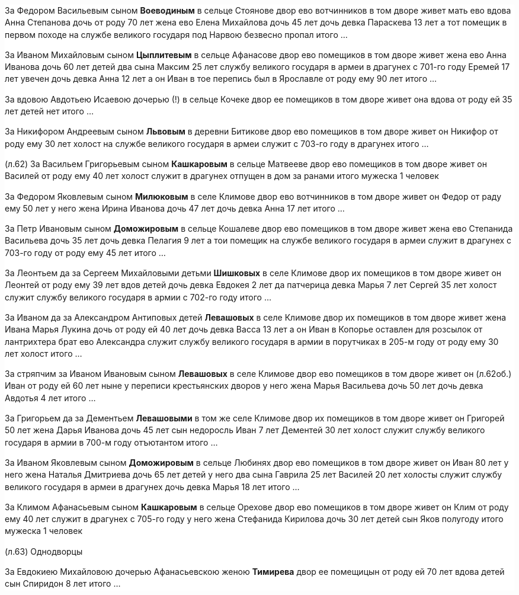За Федором Васильевым сыном **Воеводиным** в сельце Стоянове двор ево вотчинников в том дворе живет мать ево вдова Анна Степанова дочь от роду 70 лет жена ево Елена Михайлова дочь 45 лет дочь девка Параскева 13 лет а тот помещик в первом походе на службе великого государя под Нарвою безвесно пропал итого …

За Иваном Михайловым сыном **Цыплитевым** в сельце Афанасове двор ево помещиков в том дворе живет жена ево Анна Иванова дочь 60 лет детей два сына Максим 25 лет службу великого государя в армеи в драгунех с 701-го году Еремей 17 лет увечен дочь девка Анна 12 лет а он Иван в тое перепись был в Ярославле от роду ему 90 лет итого …

За вдовою Авдотьею Исаевою дочерью (!) в сельце Кочеке двор ее помещиков в том дворе живет она вдова от роду ей 35 лет детей нет итого …

За Никифором Андреевым сыном **Львовым** в деревни Битикове двор ево помещиков в том дворе живет он Никифор от роду ему 30 лет холост на службе великого государя в армеи служит с 703-го году в драгунех итого …

(л.62) За Васильем Григорьевым сыном **Кашкаровым** в сельце Матвееве двор ево помещиков в том дворе живет он Василей от роду ему 40 лет холост служит в драгунех отпущен в дом за ранами итого мужеска 1 человек

За Федором Яковлевым сыном **Милюковым** в селе Климове двор ево вотчинников в том дворе живет он Федор от раду ему 50 лет у него жена Ирина Иванова дочь 47 лет дочь девка Анна 17 лет итого …

За Петр Ивановым сыном **Доможировым** в сельце Кошалеве двор ево помещиков в том дворе живет жена ево Степанида Васильева дочь 35 лет дочь девка Пелагия 9 лет а тои помещик на службе великого государя в армеи служит в драгунех с 703-го году от роду ему 45 лет итого …

За Леонтьем да за Сергеем Михайловыми детьми **Шишковых** в селе Климове двор их помещиков в том дворе живет он Леонтей от роду ему 39 лет вдов детей дочь девка Евдокея 2 лет да патчерица девка Марья 7 лет Сергей 35 лет холост служит службу великого государя в армии с 702-го году итого …

За Иваном да за Александром Антиповых детей **Левашовых** в селе Климове двор их помещиков в том дворе живет жена Ивана Марья Лукина дочь от роду ей 40 лет дочь девка Васса 13 лет а он Иван в Копорье оставлен для розсылок от лантрихтера брат ево Александра служит службу великого государя в армии в порутчиках в 205-м году от роду ему 30 лет холост итого …

За стряпчим за Иваном Ивановым сыном **Левашовых** в селе Климове двор ево помещиков в том дворе живет он (л.62об.) Иван от роду ей 60 лет ныне у переписи крестьянских дворов у него жена Марья Васильева дочь 50 лет дочь девка Авдотья 4 лет итого …

За Григорьем да за Дементьем **Левашовыми** в том же селе Климове двор их помещиков в том дворе живет он Григорей 50 лет жена Дарья Иванова дочь 45 лет сын недоросль Иван 7 лет Дементей 30 лет холост служит службу великого государя в армии в 700-м году отъютантом итого …

За Иваном Яковлевым сыном **Доможировым** в сельце Любинях двор ево помещиков в том дворе живет он Иван 80 лет у него жена Наталья Дмитриева дочь 65 лет детей у него два сына Гаврила 25 лет Василей 20 лет холосты служит службу великого государя в армеи в драгунех дочь девка Марья 18 лет итого …

За Климом Афанасьевым сыном **Кашкаровым** в сельце Орехове двор ево помещиков в том дворе живет он Клим от роду ему 40 лет служит в драгунех с 705-го году у него жена Стефанида Кирилова дочь 30 лет детей сын Яков полугоду итого мужеска 1 человек

(л.63) Однодворцы

За Евдокиею Михайловою дочерью Афанасьевскою женою **Тимирева** двор ее помещицын от роду ей 70 лет вдова детей сын Спиридон 8 лет итого …
